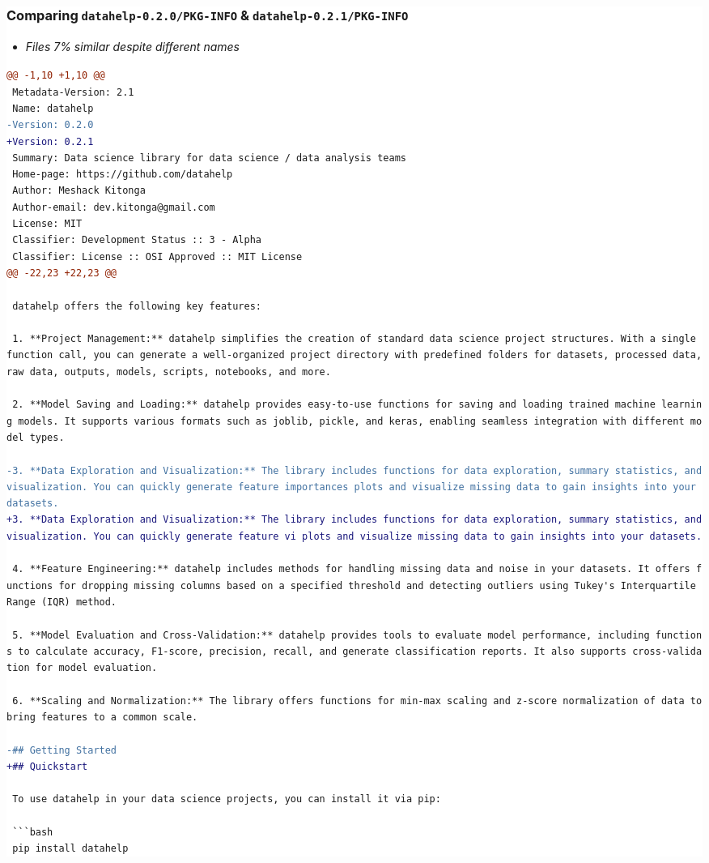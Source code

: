 ### Comparing `datahelp-0.2.0/PKG-INFO` & `datahelp-0.2.1/PKG-INFO`

 * *Files 7% similar despite different names*

```diff
@@ -1,10 +1,10 @@
 Metadata-Version: 2.1
 Name: datahelp
-Version: 0.2.0
+Version: 0.2.1
 Summary: Data science library for data science / data analysis teams
 Home-page: https://github.com/datahelp
 Author: Meshack Kitonga
 Author-email: dev.kitonga@gmail.com
 License: MIT
 Classifier: Development Status :: 3 - Alpha
 Classifier: License :: OSI Approved :: MIT License
@@ -22,23 +22,23 @@
 
 datahelp offers the following key features:
 
 1. **Project Management:** datahelp simplifies the creation of standard data science project structures. With a single function call, you can generate a well-organized project directory with predefined folders for datasets, processed data, raw data, outputs, models, scripts, notebooks, and more.
 
 2. **Model Saving and Loading:** datahelp provides easy-to-use functions for saving and loading trained machine learning models. It supports various formats such as joblib, pickle, and keras, enabling seamless integration with different model types.
 
-3. **Data Exploration and Visualization:** The library includes functions for data exploration, summary statistics, and visualization. You can quickly generate feature importances plots and visualize missing data to gain insights into your datasets.
+3. **Data Exploration and Visualization:** The library includes functions for data exploration, summary statistics, and visualization. You can quickly generate feature vi plots and visualize missing data to gain insights into your datasets.
 
 4. **Feature Engineering:** datahelp includes methods for handling missing data and noise in your datasets. It offers functions for dropping missing columns based on a specified threshold and detecting outliers using Tukey's Interquartile Range (IQR) method.
 
 5. **Model Evaluation and Cross-Validation:** datahelp provides tools to evaluate model performance, including functions to calculate accuracy, F1-score, precision, recall, and generate classification reports. It also supports cross-validation for model evaluation.
 
 6. **Scaling and Normalization:** The library offers functions for min-max scaling and z-score normalization of data to bring features to a common scale.
 
-## Getting Started
+## Quickstart
 
 To use datahelp in your data science projects, you can install it via pip:
 
 ```bash
 pip install datahelp
 ```
 